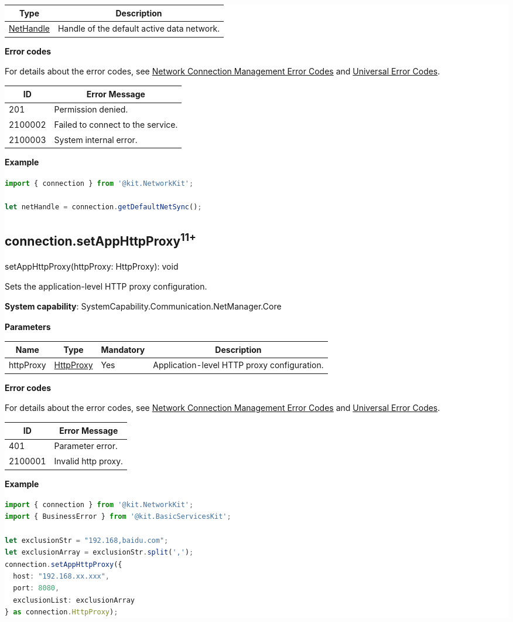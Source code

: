 | Type     | Description                              |
| --------- | ---------------------------------- |
| [NetHandle](#nethandle) | Handle of the default active data network.|

**Error codes**

For details about the error codes, see [Network Connection Management Error Codes](errorcode-net-connection.md) and [Universal Error Codes](../errorcode-universal.md).

| ID| Error Message                        |
| ------- | -------------------------------- |
| 201     | Permission denied.               |
| 2100002 | Failed to connect to the service.|
| 2100003 | System internal error.           |

**Example**

```ts
import { connection } from '@kit.NetworkKit';

let netHandle = connection.getDefaultNetSync();
```


## connection.setAppHttpProxy<sup>11+</sup>

setAppHttpProxy(httpProxy: HttpProxy): void

Sets the application-level HTTP proxy configuration.

**System capability**: SystemCapability.Communication.NetManager.Core

**Parameters**

| Name   | Type                                                        | Mandatory| Description            |
| --------- | ------------------------------------------------------------ | ---- | ---------------- |
| httpProxy | [HttpProxy](#httpproxy10)                                      | Yes  | Application-level HTTP proxy configuration.|

**Error codes**

For details about the error codes, see [Network Connection Management Error Codes](errorcode-net-connection.md) and [Universal Error Codes](../errorcode-universal.md).

| ID| Error Message                      |
| ------- | -----------------------------  |
| 401     | Parameter error.               |
| 2100001 | Invalid http proxy.            |

**Example**

```ts
import { connection } from '@kit.NetworkKit';
import { BusinessError } from '@kit.BasicServicesKit';

let exclusionStr = "192.168,baidu.com";
let exclusionArray = exclusionStr.split(',');
connection.setAppHttpProxy({
  host: "192.168.xx.xxx",
  port: 8080,
  exclusionList: exclusionArray
} as connection.HttpProxy);
```
